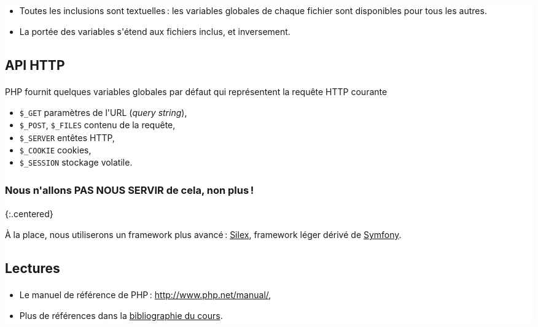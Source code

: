 - Toutes les inclusions sont textuelles : les variables globales de
  chaque fichier sont disponibles pour tous les autres.

- La portée des variables s'étend aux fichiers inclus, et inversement.

</section>
<section>

## API HTTP

PHP fournit quelques variables globales par défaut qui représentent la
requête HTTP courante

- `$_GET` paramètres de l'URL (*query string*),
- `$_POST`, `$_FILES` contenu de la requête,
- `$_SERVER` entêtes HTTP,
- `$_COOKIE` cookies,
- `$_SESSION` stockage volatile.

### Nous n'allons PAS NOUS SERVIR de cela, non plus !
{:.centered}

À la place, nous utiliserons un framework plus avancé :
[Silex](http://silex.sensiolabs.org/), framework léger dérivé de
[Symfony](http://symfony.com/).

</section>
<section>

## Lectures

- Le manuel de référence de PHP : <http://www.php.net/manual/>,

- Plus de références dans la [bibliographie du cours](../#php).

</section>
